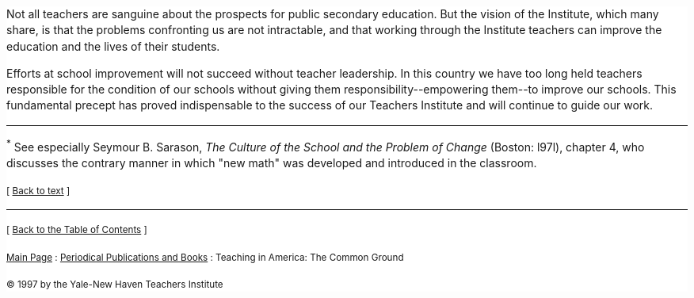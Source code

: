 <p>Not all teachers are sanguine about the prospects for public secondary 
education. But the vision of the Institute, which many share, is that the 
problems confronting us are not intractable, and that working through the 
Institute teachers can improve the education and the lives of their 
students.</p>
<p>Efforts at school improvement will not succeed without teacher 
leadership. In this country we have too long held teachers responsible for 
the condition of our schools without giving them responsibility--empowering 
them--to improve our schools. This fundamental precept has proved 
indispensable to the success of our Teachers Institute and will continue to 
guide our work.</p>
<hr/>
</a><a name="note_1">
<p><sup>*</sup> See especially Seymour B. Sarason, <i>The Culture of the School and the Problem of Change</i> (Boston: l97l), chapter 4, who discusses the contrary manner in which "new math" was developed and introduced in the classroom.</p>
</a><p><a name="note_1"><small>[ </small></a><small><a href="#text_1">Back to text</a> ]</small></p>
<hr/>
<p><small>[ <a href=".\">Back to the Table of Contents</a> ]</small></p>
<p><small><a href="..\..\">Main Page</a> : <a href="..\">Periodical Publications and Books</a> : Teaching in America: The Common Ground</small></p>
<p><small>© 1997 by the Yale-New Haven Teachers Institute</small></p>
</main>